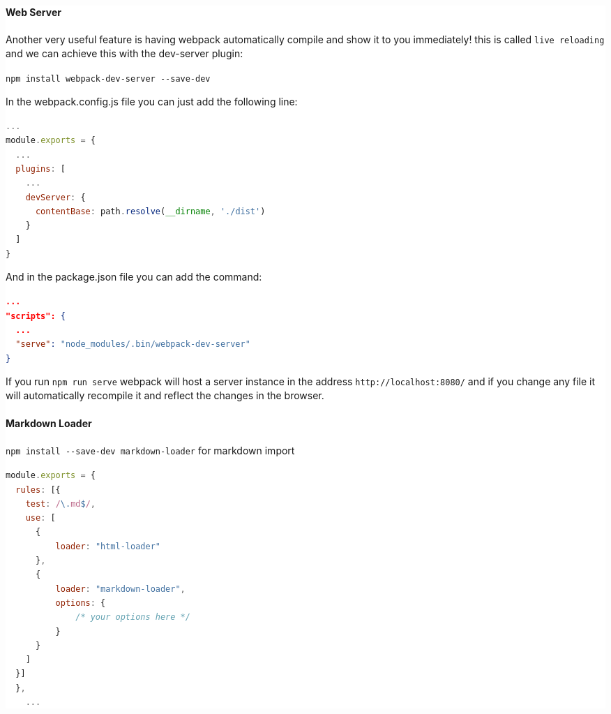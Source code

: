 #### Web Server

Another very useful feature is having webpack automatically compile and show it to you immediately! this is called `live reloading` and we can achieve this with the dev-server plugin:

```
npm install webpack-dev-server --save-dev
```

In the webpack.config.js file you can just add the following line:

```javascript
...
module.exports = {
  ...
  plugins: [
    ...
    devServer: {
      contentBase: path.resolve(__dirname, './dist')
    }
  ]
}
```
And in the package.json file you can add the command:
```json
...
"scripts": {
  ...
  "serve": "node_modules/.bin/webpack-dev-server"
}
```
If you run `npm run serve` webpack will host a server instance in the address `http://localhost:8080/` and if you change any file it will automatically recompile it and reflect the changes in the browser.

#### Markdown Loader

`npm install --save-dev markdown-loader` for markdown import

```javascript
module.exports = {
  rules: [{
    test: /\.md$/,
    use: [
      {
          loader: "html-loader"
      },
      {
          loader: "markdown-loader",
          options: {
              /* your options here */
          }
      }
    ]
  }]
  },
    ...
```

